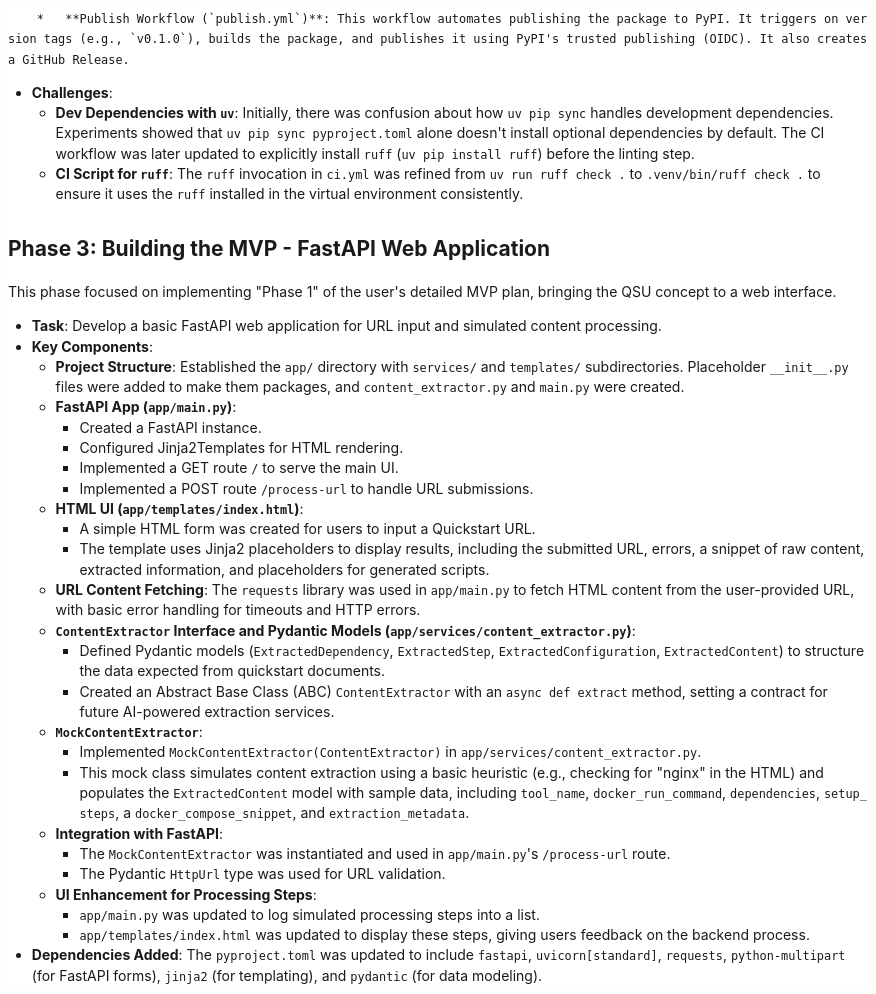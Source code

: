         *   **Publish Workflow (`publish.yml`)**: This workflow automates publishing the package to PyPI. It triggers on version tags (e.g., `v0.1.0`), builds the package, and publishes it using PyPI's trusted publishing (OIDC). It also creates a GitHub Release.
*   **Challenges**:
    *   **Dev Dependencies with `uv`**: Initially, there was confusion about how `uv pip sync` handles development dependencies. Experiments showed that `uv pip sync pyproject.toml` alone doesn't install optional dependencies by default. The CI workflow was later updated to explicitly install `ruff` (`uv pip install ruff`) before the linting step.
    *   **CI Script for `ruff`**: The `ruff` invocation in `ci.yml` was refined from `uv run ruff check .` to `.venv/bin/ruff check .` to ensure it uses the `ruff` installed in the virtual environment consistently.

## Phase 3: Building the MVP - FastAPI Web Application

This phase focused on implementing "Phase 1" of the user's detailed MVP plan, bringing the QSU concept to a web interface.

*   **Task**: Develop a basic FastAPI web application for URL input and simulated content processing.
*   **Key Components**:
    *   **Project Structure**: Established the `app/` directory with `services/` and `templates/` subdirectories. Placeholder `__init__.py` files were added to make them packages, and `content_extractor.py` and `main.py` were created.
    *   **FastAPI App (`app/main.py`)**:
        *   Created a FastAPI instance.
        *   Configured Jinja2Templates for HTML rendering.
        *   Implemented a GET route `/` to serve the main UI.
        *   Implemented a POST route `/process-url` to handle URL submissions.
    *   **HTML UI (`app/templates/index.html`)**:
        *   A simple HTML form was created for users to input a Quickstart URL.
        *   The template uses Jinja2 placeholders to display results, including the submitted URL, errors, a snippet of raw content, extracted information, and placeholders for generated scripts.
    *   **URL Content Fetching**: The `requests` library was used in `app/main.py` to fetch HTML content from the user-provided URL, with basic error handling for timeouts and HTTP errors.
    *   **`ContentExtractor` Interface and Pydantic Models (`app/services/content_extractor.py`)**:
        *   Defined Pydantic models (`ExtractedDependency`, `ExtractedStep`, `ExtractedConfiguration`, `ExtractedContent`) to structure the data expected from quickstart documents.
        *   Created an Abstract Base Class (ABC) `ContentExtractor` with an `async def extract` method, setting a contract for future AI-powered extraction services.
    *   **`MockContentExtractor`**:
        *   Implemented `MockContentExtractor(ContentExtractor)` in `app/services/content_extractor.py`.
        *   This mock class simulates content extraction using a basic heuristic (e.g., checking for "nginx" in the HTML) and populates the `ExtractedContent` model with sample data, including `tool_name`, `docker_run_command`, `dependencies`, `setup_steps`, a `docker_compose_snippet`, and `extraction_metadata`.
    *   **Integration with FastAPI**:
        *   The `MockContentExtractor` was instantiated and used in `app/main.py`'s `/process-url` route.
        *   The Pydantic `HttpUrl` type was used for URL validation.
    *   **UI Enhancement for Processing Steps**:
        *   `app/main.py` was updated to log simulated processing steps into a list.
        *   `app/templates/index.html` was updated to display these steps, giving users feedback on the backend process.
*   **Dependencies Added**: The `pyproject.toml` was updated to include `fastapi`, `uvicorn[standard]`, `requests`, `python-multipart` (for FastAPI forms), `jinja2` (for templating), and `pydantic` (for data modeling).
